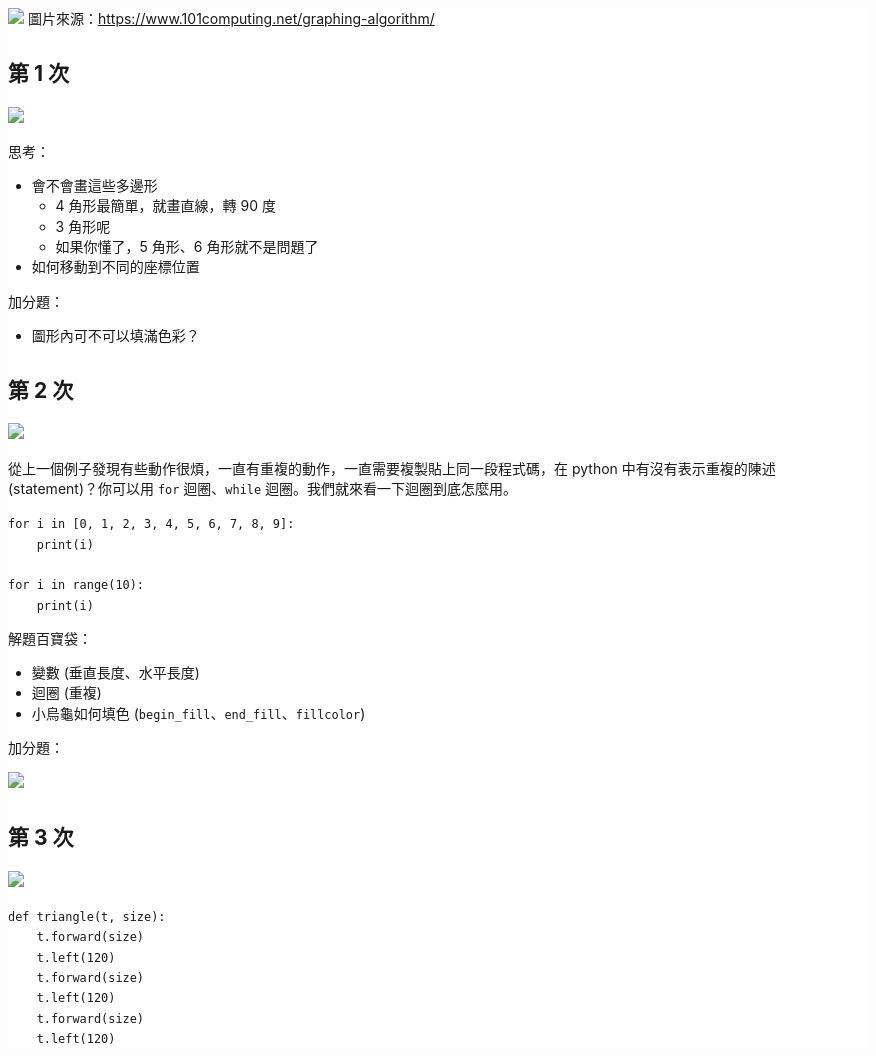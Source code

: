![](https://i.imgur.com/xxBtepO.png)
圖片來源：https://www.101computing.net/graphing-algorithm/

## 第 1 次

![](https://i.imgur.com/o626kfk.png)

思考：

- 會不會畫這些多邊形
  - 4 角形最簡單，就畫直線，轉 90 度
  - 3 角形呢
  - 如果你懂了，5 角形、6 角形就不是問題了
- 如何移動到不同的座標位置

加分題：

- 圖形內可不可以填滿色彩？

## 第 2 次

![](https://i.imgur.com/UoYNbCO.png)

從上一個例子發現有些動作很煩，一直有重複的動作，一直需要複製貼上同一段程式碼，在 python 中有沒有表示重複的陳述 (statement)？你可以用 `for` 迴圈、`while` 迴圈。我們就來看一下迴圈到底怎麼用。

```python!=
for i in [0, 1, 2, 3, 4, 5, 6, 7, 8, 9]:
    print(i)

for i in range(10):
    print(i)
```

解題百寶袋：

- 變數 (垂直長度、水平長度)
- 迴圈 (重複)
- 小烏龜如何填色 (`begin_fill`、`end_fill`、`fillcolor`)

加分題：

![](https://i.imgur.com/B1nclal.png)

## 第 3 次

![](https://i.imgur.com/sJvqMzg.gif)

```python!=
def triangle(t, size):
    t.forward(size)
    t.left(120)
    t.forward(size)
    t.left(120)
    t.forward(size)
    t.left(120)
```
